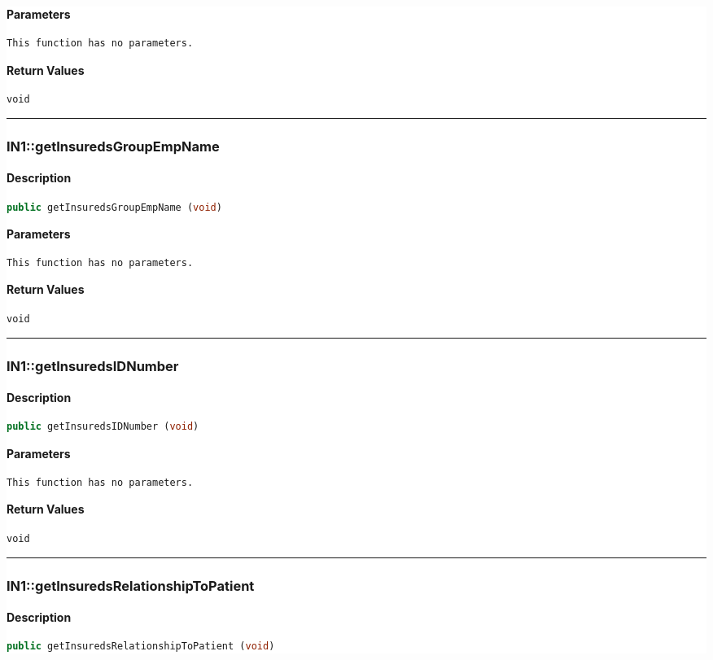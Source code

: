  

 

**Parameters**

`This function has no parameters.`

**Return Values**

`void`

<hr />


### IN1::getInsuredsGroupEmpName  

**Description**

```php
public getInsuredsGroupEmpName (void)
```

 

 

**Parameters**

`This function has no parameters.`

**Return Values**

`void`

<hr />


### IN1::getInsuredsIDNumber  

**Description**

```php
public getInsuredsIDNumber (void)
```

 

 

**Parameters**

`This function has no parameters.`

**Return Values**

`void`

<hr />


### IN1::getInsuredsRelationshipToPatient  

**Description**

```php
public getInsuredsRelationshipToPatient (void)
```

